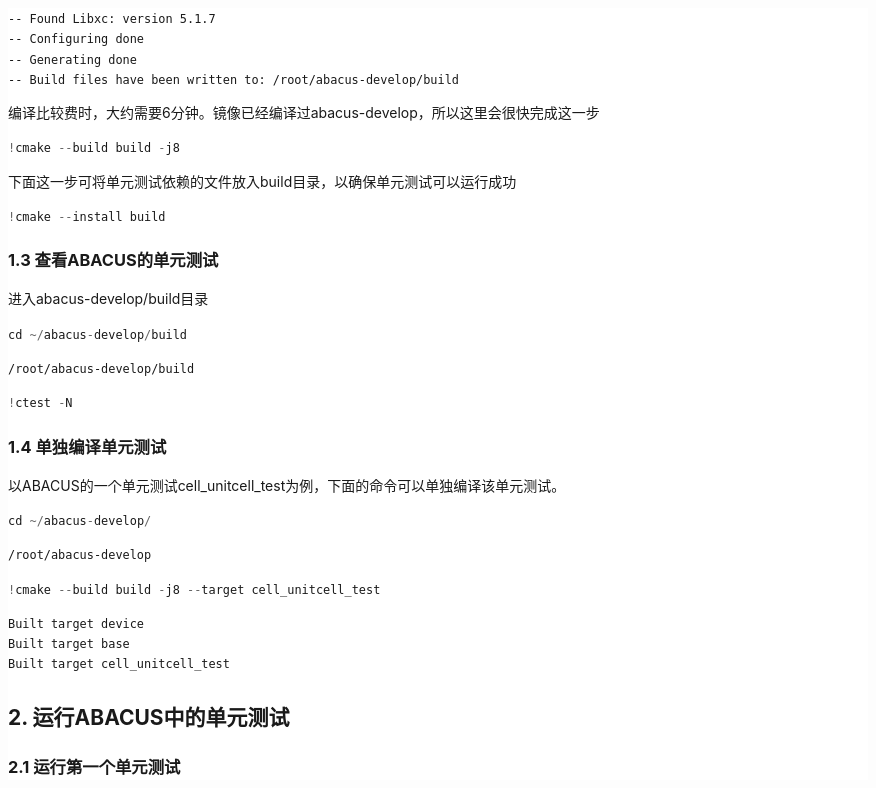     -- Found Libxc: version 5.1.7
    -- Configuring done
    -- Generating done
    -- Build files have been written to: /root/abacus-develop/build


编译比较费时，大约需要6分钟。镜像已经编译过abacus-develop，所以这里会很快完成这一步


```python
!cmake --build build -j8
```

下面这一步可将单元测试依赖的文件放入build目录，以确保单元测试可以运行成功


```python
!cmake --install build
```


### 1.3 查看ABACUS的单元测试 <a id ='1-3'></a>

进入abacus-develop/build目录


```python
cd ~/abacus-develop/build
```

    /root/abacus-develop/build



```python
!ctest -N
```

### 1.4 单独编译单元测试 <a id ='1-4'></a>

以ABACUS的一个单元测试cell_unitcell_test为例，下面的命令可以单独编译该单元测试。


```python
cd ~/abacus-develop/
```

    /root/abacus-develop



```python
!cmake --build build -j8 --target cell_unitcell_test
```

    Built target device
    Built target base
    Built target cell_unitcell_test


## 2. 运行ABACUS中的单元测试 <a id ='2'></a>

### 2.1 运行第一个单元测试 <a id ='2-1'></a>
